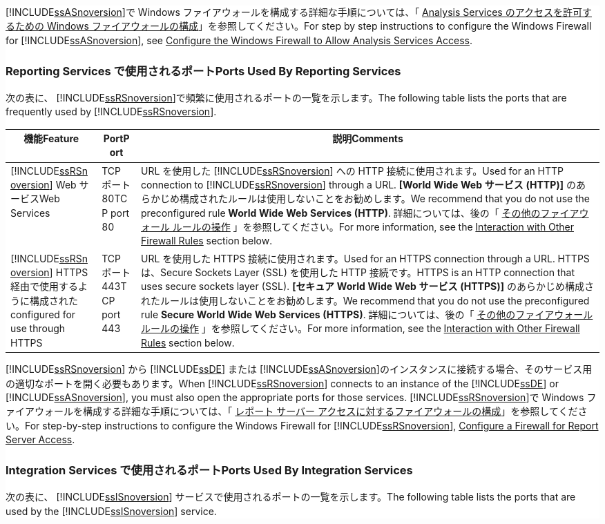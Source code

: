  <span data-ttu-id="5ced0-287">[!INCLUDE[ssASnoversion](../../includes/ssasnoversion-md.md)]で Windows ファイアウォールを構成する詳細な手順については、「 [Analysis Services のアクセスを許可するための Windows ファイアウォールの構成](../../../2014/analysis-services/instances/configure-the-windows-firewall-to-allow-analysis-services-access.md)」を参照してください。</span><span class="sxs-lookup"><span data-stu-id="5ced0-287">For step by step instructions to configure the Windows Firewall for [!INCLUDE[ssASnoversion](../../includes/ssasnoversion-md.md)], see [Configure the Windows Firewall to Allow Analysis Services Access](../../../2014/analysis-services/instances/configure-the-windows-firewall-to-allow-analysis-services-access.md).</span></span>  
  
###  <a name="ports-used-by-reporting-services"></a><a name="BKMK_ssrs"></a> <span data-ttu-id="5ced0-288">Reporting Services で使用されるポート</span><span class="sxs-lookup"><span data-stu-id="5ced0-288">Ports Used By Reporting Services</span></span>  
 <span data-ttu-id="5ced0-289">次の表に、 [!INCLUDE[ssRSnoversion](../../includes/ssrsnoversion-md.md)]で頻繁に使用されるポートの一覧を示します。</span><span class="sxs-lookup"><span data-stu-id="5ced0-289">The following table lists the ports that are frequently used by [!INCLUDE[ssRSnoversion](../../includes/ssrsnoversion-md.md)].</span></span>  
  
|<span data-ttu-id="5ced0-290">機能</span><span class="sxs-lookup"><span data-stu-id="5ced0-290">Feature</span></span>|<span data-ttu-id="5ced0-291">Port</span><span class="sxs-lookup"><span data-stu-id="5ced0-291">Port</span></span>|<span data-ttu-id="5ced0-292">説明</span><span class="sxs-lookup"><span data-stu-id="5ced0-292">Comments</span></span>|  
|-------------|----------|--------------|  
|[!INCLUDE[ssRSnoversion](../../includes/ssrsnoversion-md.md)] <span data-ttu-id="5ced0-293">Web サービス</span><span class="sxs-lookup"><span data-stu-id="5ced0-293">Web Services</span></span>|<span data-ttu-id="5ced0-294">TCP ポート 80</span><span class="sxs-lookup"><span data-stu-id="5ced0-294">TCP port 80</span></span>|<span data-ttu-id="5ced0-295">URL を使用した [!INCLUDE[ssRSnoversion](../../includes/ssrsnoversion-md.md)] への HTTP 接続に使用されます。</span><span class="sxs-lookup"><span data-stu-id="5ced0-295">Used for an HTTP connection to [!INCLUDE[ssRSnoversion](../../includes/ssrsnoversion-md.md)] through a URL.</span></span> <span data-ttu-id="5ced0-296">**[World Wide Web サービス (HTTP)]** のあらかじめ構成されたルールは使用しないことをお勧めします。</span><span class="sxs-lookup"><span data-stu-id="5ced0-296">We recommend that you do not use the preconfigured rule **World Wide Web Services (HTTP)**.</span></span> <span data-ttu-id="5ced0-297">詳細については、後の「 [その他のファイアウォール ルールの操作](#BKMK_other_rules) 」を参照してください。</span><span class="sxs-lookup"><span data-stu-id="5ced0-297">For more information, see the [Interaction with Other Firewall Rules](#BKMK_other_rules) section below.</span></span>|  
|[!INCLUDE[ssRSnoversion](../../includes/ssrsnoversion-md.md)] <span data-ttu-id="5ced0-298">HTTPS 経由で使用するように構成された</span><span class="sxs-lookup"><span data-stu-id="5ced0-298">configured for use through HTTPS</span></span>|<span data-ttu-id="5ced0-299">TCP ポート 443</span><span class="sxs-lookup"><span data-stu-id="5ced0-299">TCP port 443</span></span>|<span data-ttu-id="5ced0-300">URL を使用した HTTPS 接続に使用されます。</span><span class="sxs-lookup"><span data-stu-id="5ced0-300">Used for an HTTPS connection through a URL.</span></span> <span data-ttu-id="5ced0-301">HTTPS は、Secure Sockets Layer (SSL) を使用した HTTP 接続です。</span><span class="sxs-lookup"><span data-stu-id="5ced0-301">HTTPS is an HTTP connection that uses secure sockets layer (SSL).</span></span> <span data-ttu-id="5ced0-302">**[セキュア World Wide Web サービス (HTTPS)]** のあらかじめ構成されたルールは使用しないことをお勧めします。</span><span class="sxs-lookup"><span data-stu-id="5ced0-302">We recommend that you do not use the preconfigured rule **Secure World Wide Web Services (HTTPS)**.</span></span> <span data-ttu-id="5ced0-303">詳細については、後の「 [その他のファイアウォール ルールの操作](#BKMK_other_rules) 」を参照してください。</span><span class="sxs-lookup"><span data-stu-id="5ced0-303">For more information, see the [Interaction with Other Firewall Rules](#BKMK_other_rules) section below.</span></span>|  
  
 <span data-ttu-id="5ced0-304">[!INCLUDE[ssRSnoversion](../../includes/ssrsnoversion-md.md)] から [!INCLUDE[ssDE](../../includes/ssde-md.md)] または [!INCLUDE[ssASnoversion](../../includes/ssasnoversion-md.md)]のインスタンスに接続する場合、そのサービス用の適切なポートを開く必要もあります。</span><span class="sxs-lookup"><span data-stu-id="5ced0-304">When [!INCLUDE[ssRSnoversion](../../includes/ssrsnoversion-md.md)] connects to an instance of the [!INCLUDE[ssDE](../../includes/ssde-md.md)] or [!INCLUDE[ssASnoversion](../../includes/ssasnoversion-md.md)], you must also open the appropriate ports for those services.</span></span> <span data-ttu-id="5ced0-305">[!INCLUDE[ssRSnoversion](../../includes/ssrsnoversion-md.md)]で Windows ファイアウォールを構成する詳細な手順については、「 [レポート サーバー アクセスに対するファイアウォールの構成](../../reporting-services/report-server/configure-a-firewall-for-report-server-access.md)」を参照してください。</span><span class="sxs-lookup"><span data-stu-id="5ced0-305">For step-by-step instructions to configure the Windows Firewall for [!INCLUDE[ssRSnoversion](../../includes/ssrsnoversion-md.md)], [Configure a Firewall for Report Server Access](../../reporting-services/report-server/configure-a-firewall-for-report-server-access.md).</span></span>  
  
###  <a name="ports-used-by-integration-services"></a><a name="BKMK_ssis"></a> <span data-ttu-id="5ced0-306">Integration Services で使用されるポート</span><span class="sxs-lookup"><span data-stu-id="5ced0-306">Ports Used By Integration Services</span></span>  
 <span data-ttu-id="5ced0-307">次の表に、 [!INCLUDE[ssISnoversion](../../includes/ssisnoversion-md.md)] サービスで使用されるポートの一覧を示します。</span><span class="sxs-lookup"><span data-stu-id="5ced0-307">The following table lists the ports that are used by the [!INCLUDE[ssISnoversion](../../includes/ssisnoversion-md.md)] service.</span></span>  
  